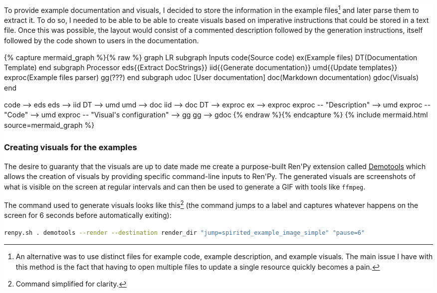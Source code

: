 To provide example documentation and visuals, I decided to store the information in the example files[^6] and later parse them to extract it. To do so, I needed to be able to be able to create visuals based on imperative instructions that could be stored in a text file. Once this was possible, the layout would consist of a commented description followed by the generation instructions, itself followed by the code shown to users in the documentation.

{% capture mermaid_graph %}{% raw %}
graph LR
  subgraph Inputs
    code(Source code)
    ex(Example files)
    DT(Documentation Template)
  end
  subgraph Processor
    eds{{Extract DocStrings}}
    iid{{Generate documentation}}
    umd{{Update templates}}
    exproc(Example files parser)
    gg(???)
  end
  subgraph udoc [User documentation]
    doc(Markdown documentation)
    gdoc(Visuals)
  end

  code --> eds
  eds --> iid
  DT --> umd
  umd --> doc
  iid --> doc
  DT --> exproc
  ex --> exproc
  exproc -- "Description" --> umd
  exproc -- "Code" --> umd
  exproc -- "Visual's configuration" --> gg
  gg --> gdoc
{% endraw %}{% endcapture %}
{% include mermaid.html source=mermaid_graph %}

[^6]: An alternative was to use distinct files for example code, example description, and example visuals. The main issue I have with this method is the fact that having to open multiple files to update a single resource quickly becomes a pain.

### Creating visuals for the examples

The desire to guaranty that the visuals are up to date made me create a purpose-built Ren'Py extension called [Demotools](https://ayowel.itch.io/renpy-demotools) which allows the creation of visuals by providing specific command-line inputs to Ren'Py. The generated visuals are screenshots of what is visible on the screen at regular intervals and can then be used to generate a GIF with tools like `ffmpeg`.

The command used to generate visuals looks like this[^7] (the command jumps to a label and captures whatever happens on the screen for 6 seconds before automatically exiting):

```sh
renpy.sh . demotools --render --destination render_dir "jump=spirited_example_image_simple" "pause=6"
```


[^1]: Notwithstanding the fact that Ren'Py is not supported in tools and would require specific development
[^2]: Using [pandoc](https://pandoc.org/) or a similar tool, it is possible to convert reStructuredText to Markdown, this may be done in the future but was deemed too burdensome at the time.
[^3]: This module is usefull for specific applications but is not needed for most applications, is used internally by Python, and may change with each Python release.
[^4]: This only works because docstrings are treated as strings and attached to their parent object in Python, comments started with a `#` are not part of the AST representation of a file. `pyparsing` might be a good alternative if you need to access such comments.
[^5]: The reference is a static reference at the time of writing
[^7]: Command simplified for clarity.
[^8]: I used the command-line version of ffmpeg because that's what I'm used to, but a pythonic gif generation would use [Pillow](https://pypi.org/project/Pillow/), [python-ffmpeg](https://pypi.org/project/python-ffmpeg/), or [images2gif](https://pypi.org/project/images2gif/).
[^9]: At the moment, the main bottleneck when rendering is the disk writes. If not for it, multiple renders could theoretically run in parallel.